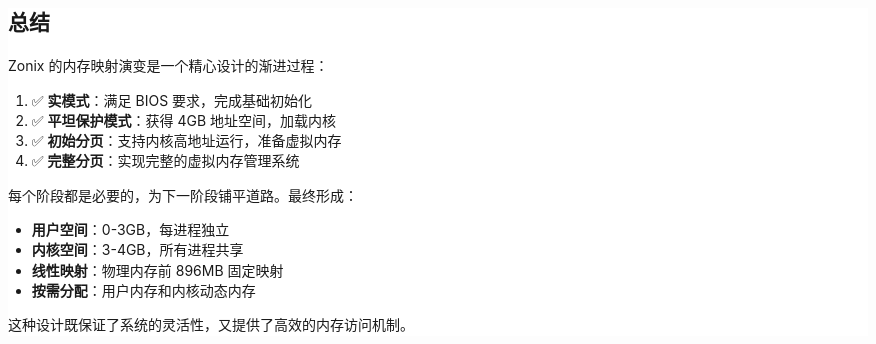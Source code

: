 
## 总结

Zonix 的内存映射演变是一个精心设计的渐进过程：

1. ✅ **实模式**：满足 BIOS 要求，完成基础初始化
2. ✅ **平坦保护模式**：获得 4GB 地址空间，加载内核
3. ✅ **初始分页**：支持内核高地址运行，准备虚拟内存
4. ✅ **完整分页**：实现完整的虚拟内存管理系统

每个阶段都是必要的，为下一阶段铺平道路。最终形成：
- **用户空间**：0-3GB，每进程独立
- **内核空间**：3-4GB，所有进程共享
- **线性映射**：物理内存前 896MB 固定映射
- **按需分配**：用户内存和内核动态内存

这种设计既保证了系统的灵活性，又提供了高效的内存访问机制。
